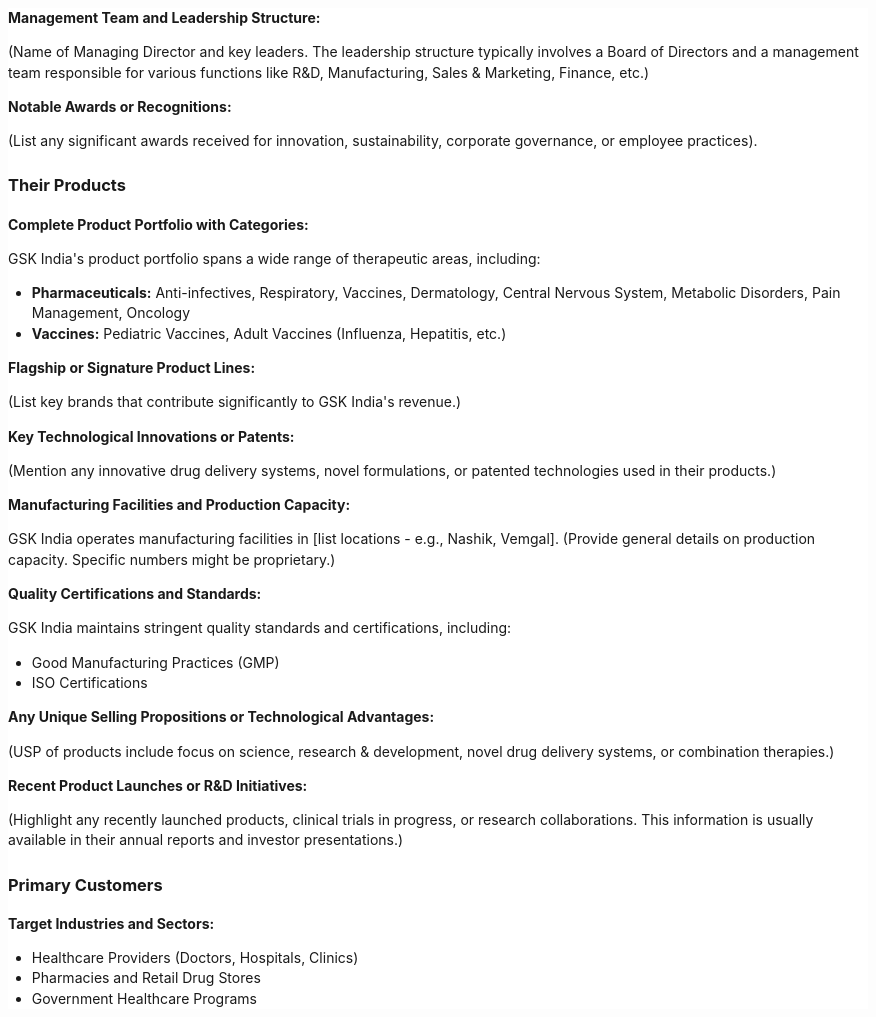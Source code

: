 **Management Team and Leadership Structure:**

(Name of Managing Director and key leaders.  The leadership structure typically involves a Board of Directors and a management team responsible for various functions like R&D, Manufacturing, Sales & Marketing, Finance, etc.)

**Notable Awards or Recognitions:**

(List any significant awards received for innovation, sustainability, corporate governance, or employee practices).

### Their Products

**Complete Product Portfolio with Categories:**

GSK India's product portfolio spans a wide range of therapeutic areas, including:

*   **Pharmaceuticals:** Anti-infectives, Respiratory, Vaccines, Dermatology, Central Nervous System, Metabolic Disorders, Pain Management, Oncology
*   **Vaccines:** Pediatric Vaccines, Adult Vaccines (Influenza, Hepatitis, etc.)

**Flagship or Signature Product Lines:**

(List key brands that contribute significantly to GSK India's revenue.)

**Key Technological Innovations or Patents:**

(Mention any innovative drug delivery systems, novel formulations, or patented technologies used in their products.)

**Manufacturing Facilities and Production Capacity:**

GSK India operates manufacturing facilities in [list locations - e.g., Nashik, Vemgal]. (Provide general details on production capacity. Specific numbers might be proprietary.)

**Quality Certifications and Standards:**

GSK India maintains stringent quality standards and certifications, including:

*   Good Manufacturing Practices (GMP)
*   ISO Certifications

**Any Unique Selling Propositions or Technological Advantages:**

(USP of products include focus on science, research & development, novel drug delivery systems, or combination therapies.)

**Recent Product Launches or R&D Initiatives:**

(Highlight any recently launched products, clinical trials in progress, or research collaborations.  This information is usually available in their annual reports and investor presentations.)

### Primary Customers

**Target Industries and Sectors:**

*   Healthcare Providers (Doctors, Hospitals, Clinics)
*   Pharmacies and Retail Drug Stores
*   Government Healthcare Programs
